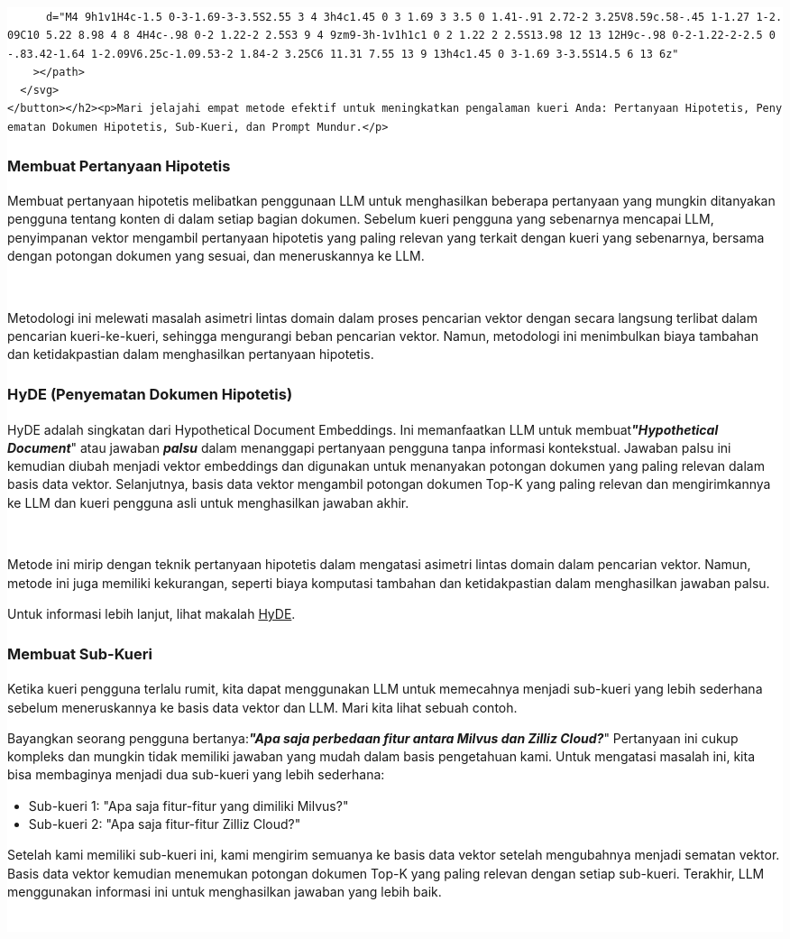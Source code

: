           d="M4 9h1v1H4c-1.5 0-3-1.69-3-3.5S2.55 3 4 3h4c1.45 0 3 1.69 3 3.5 0 1.41-.91 2.72-2 3.25V8.59c.58-.45 1-1.27 1-2.09C10 5.22 8.98 4 8 4H4c-.98 0-2 1.22-2 2.5S3 9 4 9zm9-3h-1v1h1c1 0 2 1.22 2 2.5S13.98 12 13 12H9c-.98 0-2-1.22-2-2.5 0-.83.42-1.64 1-2.09V6.25c-1.09.53-2 1.84-2 3.25C6 11.31 7.55 13 9 13h4c1.45 0 3-1.69 3-3.5S14.5 6 13 6z"
        ></path>
      </svg>
    </button></h2><p>Mari jelajahi empat metode efektif untuk meningkatkan pengalaman kueri Anda: Pertanyaan Hipotetis, Penyematan Dokumen Hipotetis, Sub-Kueri, dan Prompt Mundur.</p>
<h3 id="Creating-Hypothetical-Questions" class="common-anchor-header">Membuat Pertanyaan Hipotetis</h3><p>Membuat pertanyaan hipotetis melibatkan penggunaan LLM untuk menghasilkan beberapa pertanyaan yang mungkin ditanyakan pengguna tentang konten di dalam setiap bagian dokumen. Sebelum kueri pengguna yang sebenarnya mencapai LLM, penyimpanan vektor mengambil pertanyaan hipotetis yang paling relevan yang terkait dengan kueri yang sebenarnya, bersama dengan potongan dokumen yang sesuai, dan meneruskannya ke LLM.</p>
<p>
  <span class="img-wrapper">
    <img translate="no" src="/docs/v2.6.x/assets/advanced_rag/hypothetical_question.png" alt="" class="doc-image" id="" />
    <span></span>
  </span>
</p>
<p>Metodologi ini melewati masalah asimetri lintas domain dalam proses pencarian vektor dengan secara langsung terlibat dalam pencarian kueri-ke-kueri, sehingga mengurangi beban pencarian vektor. Namun, metodologi ini menimbulkan biaya tambahan dan ketidakpastian dalam menghasilkan pertanyaan hipotetis.</p>
<h3 id="HyDE-Hypothetical-Document-Embeddings" class="common-anchor-header">HyDE (Penyematan Dokumen Hipotetis)</h3><p>HyDE adalah singkatan dari Hypothetical Document Embeddings. Ini memanfaatkan LLM untuk membuat<strong><em>"Hypothetical Document</em></strong>" atau jawaban <strong><em>palsu</em></strong> dalam menanggapi pertanyaan pengguna tanpa informasi kontekstual. Jawaban palsu ini kemudian diubah menjadi vektor embeddings dan digunakan untuk menanyakan potongan dokumen yang paling relevan dalam basis data vektor. Selanjutnya, basis data vektor mengambil potongan dokumen Top-K yang paling relevan dan mengirimkannya ke LLM dan kueri pengguna asli untuk menghasilkan jawaban akhir.</p>
<p>
  <span class="img-wrapper">
    <img translate="no" src="/docs/v2.6.x/assets/advanced_rag/hyde.png" alt="" class="doc-image" id="" />
    <span></span>
  </span>
</p>
<p>Metode ini mirip dengan teknik pertanyaan hipotetis dalam mengatasi asimetri lintas domain dalam pencarian vektor. Namun, metode ini juga memiliki kekurangan, seperti biaya komputasi tambahan dan ketidakpastian dalam menghasilkan jawaban palsu.</p>
<p>Untuk informasi lebih lanjut, lihat makalah <a href="https://arxiv.org/abs/2212.10496">HyDE</a>.</p>
<h3 id="Creating-Sub-Queries" class="common-anchor-header">Membuat Sub-Kueri</h3><p>Ketika kueri pengguna terlalu rumit, kita dapat menggunakan LLM untuk memecahnya menjadi sub-kueri yang lebih sederhana sebelum meneruskannya ke basis data vektor dan LLM. Mari kita lihat sebuah contoh.</p>
<p>Bayangkan seorang pengguna bertanya:<strong><em>"Apa saja perbedaan fitur antara Milvus dan Zilliz Cloud?</em></strong>" Pertanyaan ini cukup kompleks dan mungkin tidak memiliki jawaban yang mudah dalam basis pengetahuan kami. Untuk mengatasi masalah ini, kita bisa membaginya menjadi dua sub-kueri yang lebih sederhana:</p>
<ul>
<li>Sub-kueri 1: "Apa saja fitur-fitur yang dimiliki Milvus?"</li>
<li>Sub-kueri 2: "Apa saja fitur-fitur Zilliz Cloud?"</li>
</ul>
<p>Setelah kami memiliki sub-kueri ini, kami mengirim semuanya ke basis data vektor setelah mengubahnya menjadi sematan vektor. Basis data vektor kemudian menemukan potongan dokumen Top-K yang paling relevan dengan setiap sub-kueri. Terakhir, LLM menggunakan informasi ini untuk menghasilkan jawaban yang lebih baik.</p>
<p>
  <span class="img-wrapper">
    <img translate="no" src="/docs/v2.6.x/assets/advanced_rag/sub_query.png" alt="" class="doc-image" id="" />
    <span></span>
  </span>